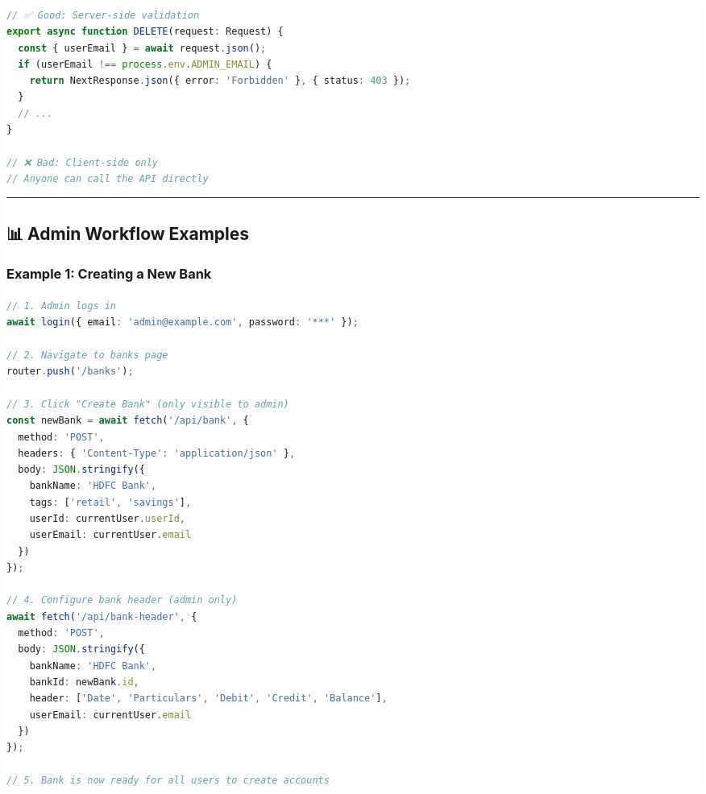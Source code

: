 ```typescript
// ✅ Good: Server-side validation
export async function DELETE(request: Request) {
  const { userEmail } = await request.json();
  if (userEmail !== process.env.ADMIN_EMAIL) {
    return NextResponse.json({ error: 'Forbidden' }, { status: 403 });
  }
  // ...
}

// ❌ Bad: Client-side only
// Anyone can call the API directly
```

---

## 📊 Admin Workflow Examples

### Example 1: Creating a New Bank

```typescript
// 1. Admin logs in
await login({ email: 'admin@example.com', password: '***' });

// 2. Navigate to banks page
router.push('/banks');

// 3. Click "Create Bank" (only visible to admin)
const newBank = await fetch('/api/bank', {
  method: 'POST',
  headers: { 'Content-Type': 'application/json' },
  body: JSON.stringify({
    bankName: 'HDFC Bank',
    tags: ['retail', 'savings'],
    userId: currentUser.userId,
    userEmail: currentUser.email
  })
});

// 4. Configure bank header (admin only)
await fetch('/api/bank-header', {
  method: 'POST',
  body: JSON.stringify({
    bankName: 'HDFC Bank',
    bankId: newBank.id,
    header: ['Date', 'Particulars', 'Debit', 'Credit', 'Balance'],
    userEmail: currentUser.email
  })
});

// 5. Bank is now ready for all users to create accounts
```
